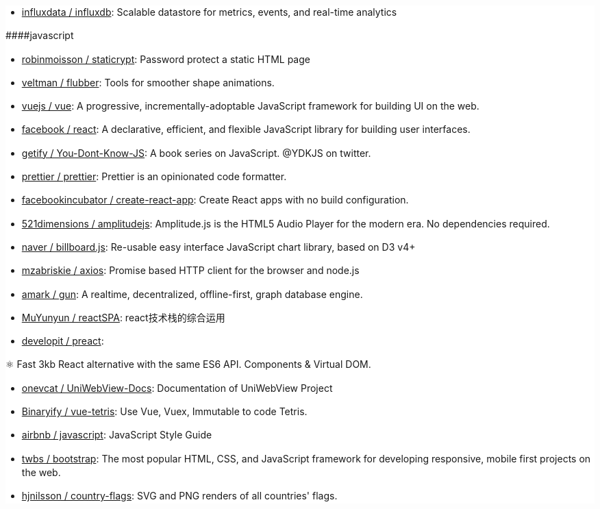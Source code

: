 * [influxdata / influxdb](https://github.com/influxdata/influxdb): 
        Scalable datastore for metrics, events, and real-time analytics
      

####javascript
* [robinmoisson / staticrypt](https://github.com/robinmoisson/staticrypt): 
        Password protect a static HTML page
      
* [veltman / flubber](https://github.com/veltman/flubber): 
        Tools for smoother shape animations.
      
* [vuejs / vue](https://github.com/vuejs/vue): 
        A progressive, incrementally-adoptable JavaScript framework for building UI on the web.
      
* [facebook / react](https://github.com/facebook/react): 
        A declarative, efficient, and flexible JavaScript library for building user interfaces.
      
* [getify / You-Dont-Know-JS](https://github.com/getify/You-Dont-Know-JS): 
        A book series on JavaScript. @YDKJS on twitter.
      
* [prettier / prettier](https://github.com/prettier/prettier): 
        Prettier is an opinionated code formatter.
      
* [facebookincubator / create-react-app](https://github.com/facebookincubator/create-react-app): 
        Create React apps with no build configuration.
      
* [521dimensions / amplitudejs](https://github.com/521dimensions/amplitudejs): 
        Amplitude.js is the HTML5 Audio Player for the modern era. No dependencies required.
      
* [naver / billboard.js](https://github.com/naver/billboard.js): 
        Re-usable easy interface JavaScript chart library, based on D3 v4+
      
* [mzabriskie / axios](https://github.com/mzabriskie/axios): 
        Promise based HTTP client for the browser and node.js
      
* [amark / gun](https://github.com/amark/gun): 
        A realtime, decentralized, offline-first, graph database engine.
      
* [MuYunyun / reactSPA](https://github.com/MuYunyun/reactSPA): 
        react技术栈的综合运用
      
* [developit / preact](https://github.com/developit/preact): 
        
⚛️ Fast 3kb React alternative with the same ES6 API. Components & Virtual DOM.
      
* [onevcat / UniWebView-Docs](https://github.com/onevcat/UniWebView-Docs): 
        Documentation of UniWebView Project
      
* [Binaryify / vue-tetris](https://github.com/Binaryify/vue-tetris): 
        Use Vue, Vuex, Immutable to code Tetris.
      
* [airbnb / javascript](https://github.com/airbnb/javascript): 
        JavaScript Style Guide
      
* [twbs / bootstrap](https://github.com/twbs/bootstrap): 
        The most popular HTML, CSS, and JavaScript framework for developing responsive, mobile first projects on the web.
      
* [hjnilsson / country-flags](https://github.com/hjnilsson/country-flags): 
        SVG and PNG renders of all countries' flags.
      